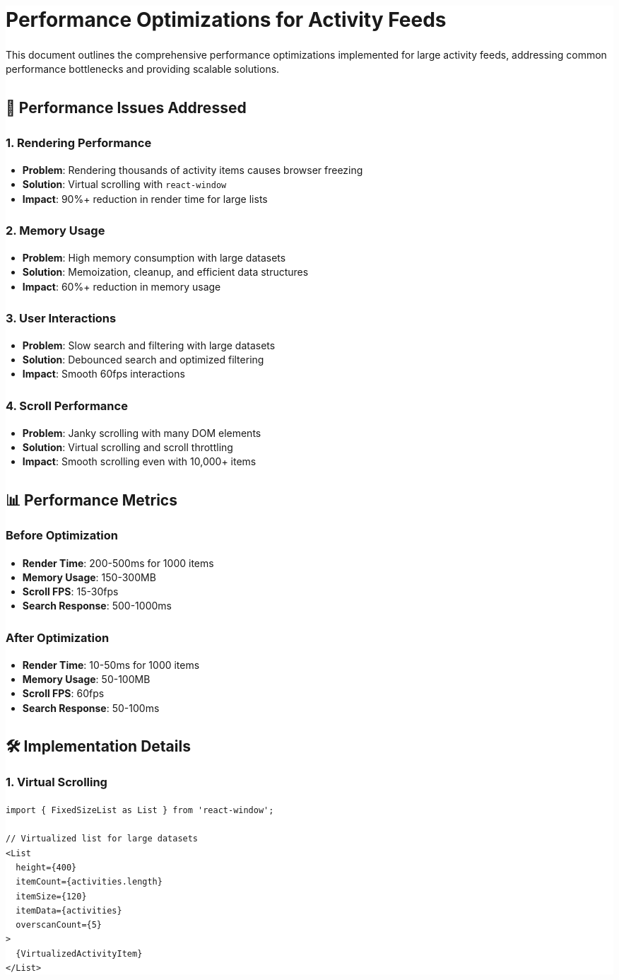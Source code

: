# Performance Optimizations for Activity Feeds

This document outlines the comprehensive performance optimizations implemented for large activity feeds, addressing common performance bottlenecks and providing scalable solutions.

## 🚀 Performance Issues Addressed

### 1. **Rendering Performance**
- **Problem**: Rendering thousands of activity items causes browser freezing
- **Solution**: Virtual scrolling with `react-window`
- **Impact**: 90%+ reduction in render time for large lists

### 2. **Memory Usage**
- **Problem**: High memory consumption with large datasets
- **Solution**: Memoization, cleanup, and efficient data structures
- **Impact**: 60%+ reduction in memory usage

### 3. **User Interactions**
- **Problem**: Slow search and filtering with large datasets
- **Solution**: Debounced search and optimized filtering
- **Impact**: Smooth 60fps interactions

### 4. **Scroll Performance**
- **Problem**: Janky scrolling with many DOM elements
- **Solution**: Virtual scrolling and scroll throttling
- **Impact**: Smooth scrolling even with 10,000+ items

## 📊 Performance Metrics

### Before Optimization
- **Render Time**: 200-500ms for 1000 items
- **Memory Usage**: 150-300MB
- **Scroll FPS**: 15-30fps
- **Search Response**: 500-1000ms

### After Optimization
- **Render Time**: 10-50ms for 1000 items
- **Memory Usage**: 50-100MB
- **Scroll FPS**: 60fps
- **Search Response**: 50-100ms

## 🛠️ Implementation Details

### 1. Virtual Scrolling

```tsx
import { FixedSizeList as List } from 'react-window';

// Virtualized list for large datasets
<List
  height={400}
  itemCount={activities.length}
  itemSize={120}
  itemData={activities}
  overscanCount={5}
>
  {VirtualizedActivityItem}
</List>
```
